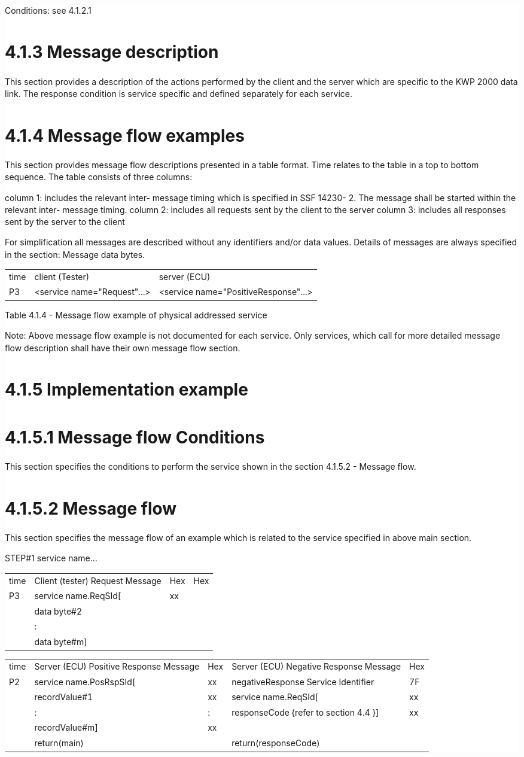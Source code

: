 Conditions: see 4.1.2.1

# 4.1.3 Message description

This section provides a description of the actions performed by the client and the server which are specific to the KWP 2000 data link. The response condition is service specific and defined separately for each service.

# 4.1.4 Message flow examples

This section provides message flow descriptions presented in a table format. Time relates to the table in a top to bottom sequence. The table consists of three columns:

column 1: includes the relevant inter- message timing which is specified in SSF 14230- 2. The message shall be started within the relevant inter- message timing. column 2: includes all requests sent by the client to the server column 3: includes all responses sent by the server to the client

For simplification all messages are described without any identifiers and/or data values. Details of messages are always specified in the section: Message data bytes.

<table><tr><td>time</td><td>client (Tester)</td><td>server (ECU)</td></tr><tr><td>P3</td><td>&lt;service name=&quot;Request&quot;...&gt;</td><td>&lt;service name=&quot;PositiveResponse&quot;...&gt;</td></tr></table>


</service></service>

Table 4.1.4 - Message flow example of physical addressed service

Note: Above message flow example is not documented for each service. Only services, which call for more detailed message flow description shall have their own message flow section.

# 4.1.5 Implementation example

# 4.1.5.1 Message flow Conditions

This section specifies the conditions to perform the service shown in the section 4.1.5.2 - Message flow.

# 4.1.5.2 Message flow

This section specifies the message flow of an example which is related to the service specified in above main section.

STEP#1 service name...  

<table><tr><td>time</td><td>Client (tester) Request Message</td><td>Hex</td><td>Hex</td></tr><tr><td rowspan="4">P3</td><td>service name.ReqSId[</td><td rowspan="4">xx</td><td></td></tr><tr><td>data byte#2</td><td></td></tr><tr><td>:</td><td></td></tr><tr><td>data byte#m]</td><td></td></tr></table>

<table><tr><td>time</td><td>Server (ECU) Positive Response Message</td><td>Hex</td><td>Server (ECU) Negative Response Message</td><td>Hex</td></tr><tr><td rowspan="4">P2</td><td>service name.PosRspSId[</td><td>xx</td><td>negativeResponse Service Identifier</td><td>7F</td></tr><tr><td>recordValue#1</td><td>xx</td><td>service name.ReqSId[</td><td>xx</td></tr><tr><td>:</td><td>:</td><td rowspan="2">responseCode {refer to section 4.4 }]</td><td rowspan="2">xx</td></tr><tr><td>recordValue#m]</td><td>xx</td></tr><tr><td></td><td>return(main)</td><td></td><td>return(responseCode)</td><td></td></tr></table>
